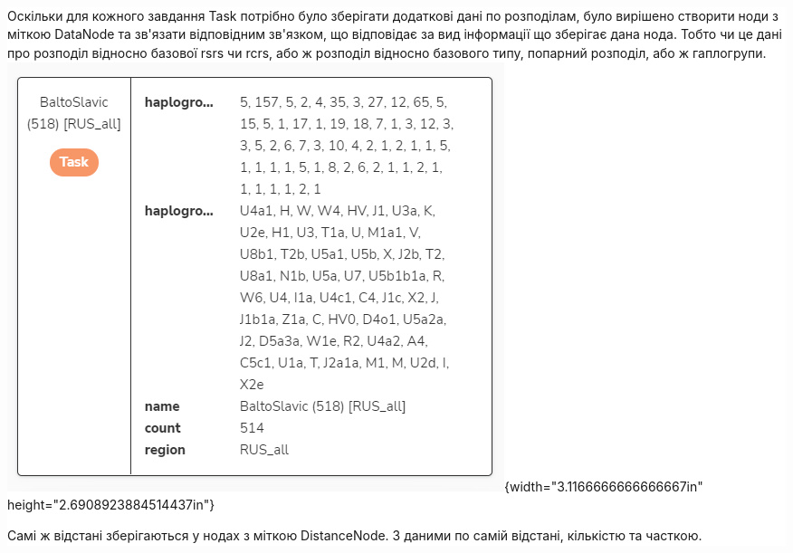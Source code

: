 Оскільки для кожного завдання Task потрібно було зберігати додаткові
дані по розподілам, було вирішено створити ноди з міткою DataNode та
зв'язати відповідним зв'язком, що відповідає за вид інформації що
зберігає дана нода. Тобто чи це дані про розподіл відносно базової rsrs
чи rcrs, або ж розподіл відносно базового типу, попарний розподіл, або ж
гаплогрупи.![](./media/media/image6.png){width="3.1166666666666667in"
height="2.6908923884514437in"}

Самі ж відстані зберігаються у нодах з міткою DistanceNode. З даними по
самій відстані, кількістю та часткою.
